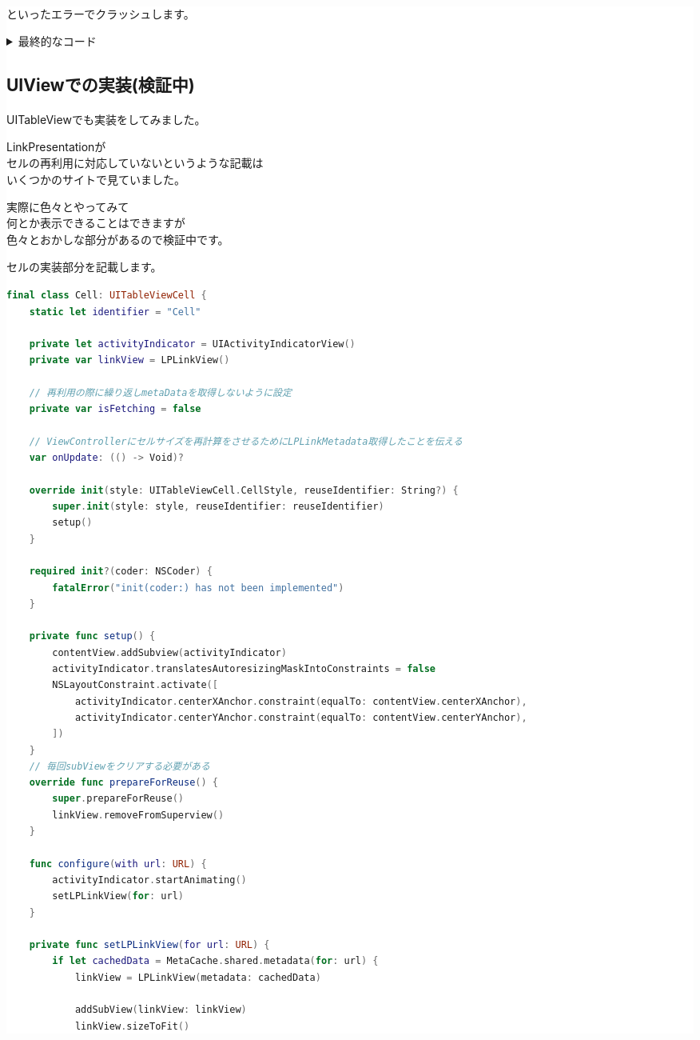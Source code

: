 といったエラーでクラッシュします。  
  
  
<details><summary>最終的なコード</summary></details>  
  
## UIViewでの実装(検証中)  
  
UITableViewでも実装をしてみました。  
  
LinkPresentationが  
セルの再利用に対応していないというような記載は  
いくつかのサイトで見ていました。  
  
実際に色々とやってみて  
何とか表示できることはできますが  
色々とおかしな部分があるので検証中です。  
  
セルの実装部分を記載します。  
  
  
```swift
final class Cell: UITableViewCell {
    static let identifier = "Cell"

    private let activityIndicator = UIActivityIndicatorView()
    private var linkView = LPLinkView()

    // 再利用の際に繰り返しmetaDataを取得しないように設定
    private var isFetching = false

    // ViewControllerにセルサイズを再計算をさせるためにLPLinkMetadata取得したことを伝える
    var onUpdate: (() -> Void)?

    override init(style: UITableViewCell.CellStyle, reuseIdentifier: String?) {
        super.init(style: style, reuseIdentifier: reuseIdentifier)
        setup()
    }

    required init?(coder: NSCoder) {
        fatalError("init(coder:) has not been implemented")
    }

    private func setup() {
        contentView.addSubview(activityIndicator)
        activityIndicator.translatesAutoresizingMaskIntoConstraints = false
        NSLayoutConstraint.activate([
            activityIndicator.centerXAnchor.constraint(equalTo: contentView.centerXAnchor),
            activityIndicator.centerYAnchor.constraint(equalTo: contentView.centerYAnchor),
        ])
    }
    // 毎回subViewをクリアする必要がある
    override func prepareForReuse() {
        super.prepareForReuse()
        linkView.removeFromSuperview()
    }

    func configure(with url: URL) {
        activityIndicator.startAnimating()
        setLPLinkView(for: url)
    }

    private func setLPLinkView(for url: URL) {
        if let cachedData = MetaCache.shared.metadata(for: url) {
            linkView = LPLinkView(metadata: cachedData)

            addSubView(linkView: linkView)
            linkView.sizeToFit()
```